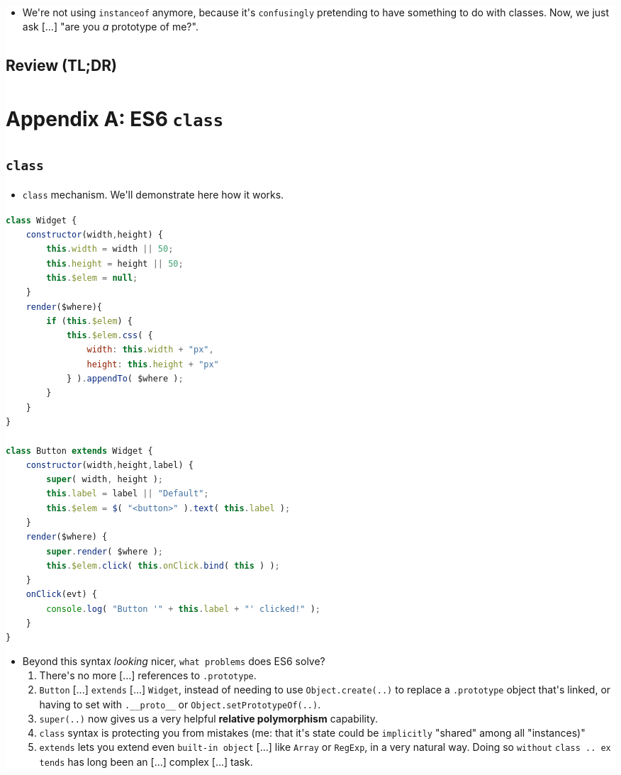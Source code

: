 * We're not using `instanceof` anymore, because it's `confusingly` pretending to have something to do with classes. Now, we just ask [...] "are you *a* prototype of me?".

## Review (TL;DR)

# Appendix A: ES6 `class`
## `class`
* `class` mechanism. We'll demonstrate here how it works.

```js
class Widget {
	constructor(width,height) {
		this.width = width || 50;
		this.height = height || 50;
		this.$elem = null;
	}
	render($where){
		if (this.$elem) {
			this.$elem.css( {
				width: this.width + "px",
				height: this.height + "px"
			} ).appendTo( $where );
		}
	}
}

class Button extends Widget {
	constructor(width,height,label) {
		super( width, height );
		this.label = label || "Default";
		this.$elem = $( "<button>" ).text( this.label );
	}
	render($where) {
		super.render( $where );
		this.$elem.click( this.onClick.bind( this ) );
	}
	onClick(evt) {
		console.log( "Button '" + this.label + "' clicked!" );
	}
}
```

* Beyond this syntax *looking* nicer, `what problems` does ES6 solve?
	1. There's no more [...] references to `.prototype`.
	2. `Button` [...] `extends` [...] `Widget`, instead of needing to use `Object.create(..)` to replace a `.prototype` object that's linked, or having to set with `.__proto__` or `Object.setPrototypeOf(..)`.
	3. `super(..)` now gives us a very helpful **relative polymorphism** capability.
	4. `class` syntax is protecting you from mistakes (me: that it's state could be `implicitly` "shared" among all "instances)"
	5. `extends` lets you extend even `built-in object` [...] like `Array` or `RegExp`, in a very natural way. Doing so `without` `class .. extends` has long been an [...] complex [...] task.
